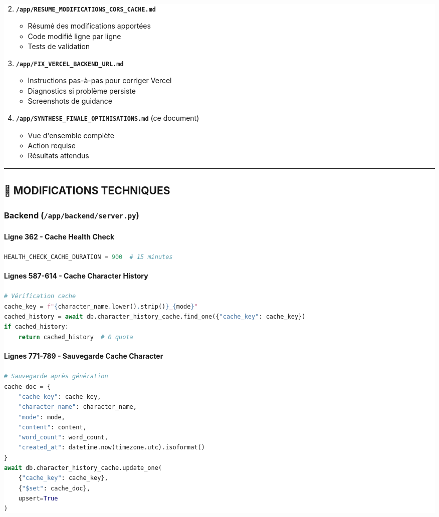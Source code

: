 2. **`/app/RESUME_MODIFICATIONS_CORS_CACHE.md`**
   - Résumé des modifications apportées
   - Code modifié ligne par ligne
   - Tests de validation

3. **`/app/FIX_VERCEL_BACKEND_URL.md`**
   - Instructions pas-à-pas pour corriger Vercel
   - Diagnostics si problème persiste
   - Screenshots de guidance

4. **`/app/SYNTHESE_FINALE_OPTIMISATIONS.md`** (ce document)
   - Vue d'ensemble complète
   - Action requise
   - Résultats attendus

---

## 🔧 MODIFICATIONS TECHNIQUES

### Backend (`/app/backend/server.py`)

#### Ligne 362 - Cache Health Check
```python
HEALTH_CHECK_CACHE_DURATION = 900  # 15 minutes
```

#### Lignes 587-614 - Cache Character History
```python
# Vérification cache
cache_key = f"{character_name.lower().strip()}_{mode}"
cached_history = await db.character_history_cache.find_one({"cache_key": cache_key})
if cached_history:
    return cached_history  # 0 quota
```

#### Lignes 771-789 - Sauvegarde Cache Character
```python
# Sauvegarde après génération
cache_doc = {
    "cache_key": cache_key,
    "character_name": character_name,
    "mode": mode,
    "content": content,
    "word_count": word_count,
    "created_at": datetime.now(timezone.utc).isoformat()
}
await db.character_history_cache.update_one(
    {"cache_key": cache_key},
    {"$set": cache_doc},
    upsert=True
)
```
